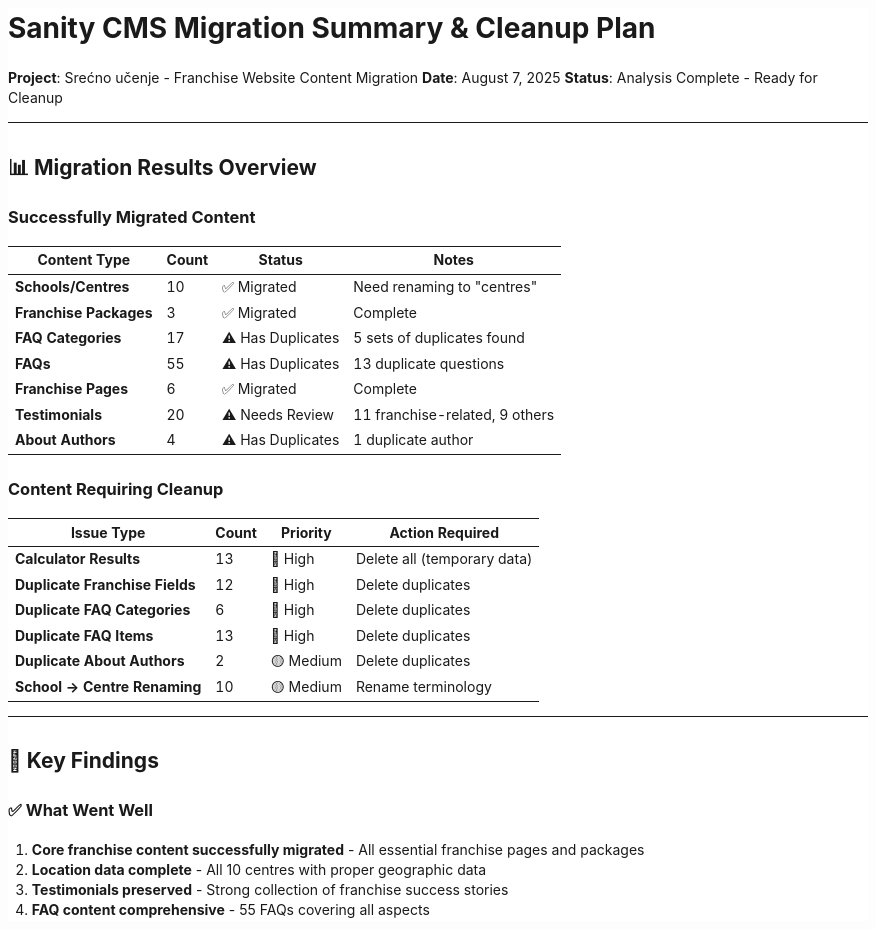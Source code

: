 # Sanity CMS Migration Summary & Cleanup Plan

**Project**: Srećno učenje - Franchise Website Content Migration
**Date**: August 7, 2025
**Status**: Analysis Complete - Ready for Cleanup

---

## 📊 Migration Results Overview

### Successfully Migrated Content

| Content Type | Count | Status | Notes |
|-------------|-------|---------|-------|
| **Schools/Centres** | 10 | ✅ Migrated | Need renaming to "centres" |
| **Franchise Packages** | 3 | ✅ Migrated | Complete |
| **FAQ Categories** | 17 | ⚠️ Has Duplicates | 5 sets of duplicates found |
| **FAQs** | 55 | ⚠️ Has Duplicates | 13 duplicate questions |
| **Franchise Pages** | 6 | ✅ Migrated | Complete |
| **Testimonials** | 20 | ⚠️ Needs Review | 11 franchise-related, 9 others |
| **About Authors** | 4 | ⚠️ Has Duplicates | 1 duplicate author |

### Content Requiring Cleanup

| Issue Type | Count | Priority | Action Required |
|-----------|-------|----------|-----------------|
| **Calculator Results** | 13 | 🔴 High | Delete all (temporary data) |
| **Duplicate Franchise Fields** | 12 | 🔴 High | Delete duplicates |
| **Duplicate FAQ Categories** | 6 | 🔴 High | Delete duplicates |
| **Duplicate FAQ Items** | 13 | 🔴 High | Delete duplicates |
| **Duplicate About Authors** | 2 | 🟡 Medium | Delete duplicates |
| **School → Centre Renaming** | 10 | 🟡 Medium | Rename terminology |

---

## 🎯 Key Findings

### ✅ What Went Well
1. **Core franchise content successfully migrated** - All essential franchise pages and packages
2. **Location data complete** - All 10 centres with proper geographic data
3. **Testimonials preserved** - Strong collection of franchise success stories
4. **FAQ content comprehensive** - 55 FAQs covering all aspects
